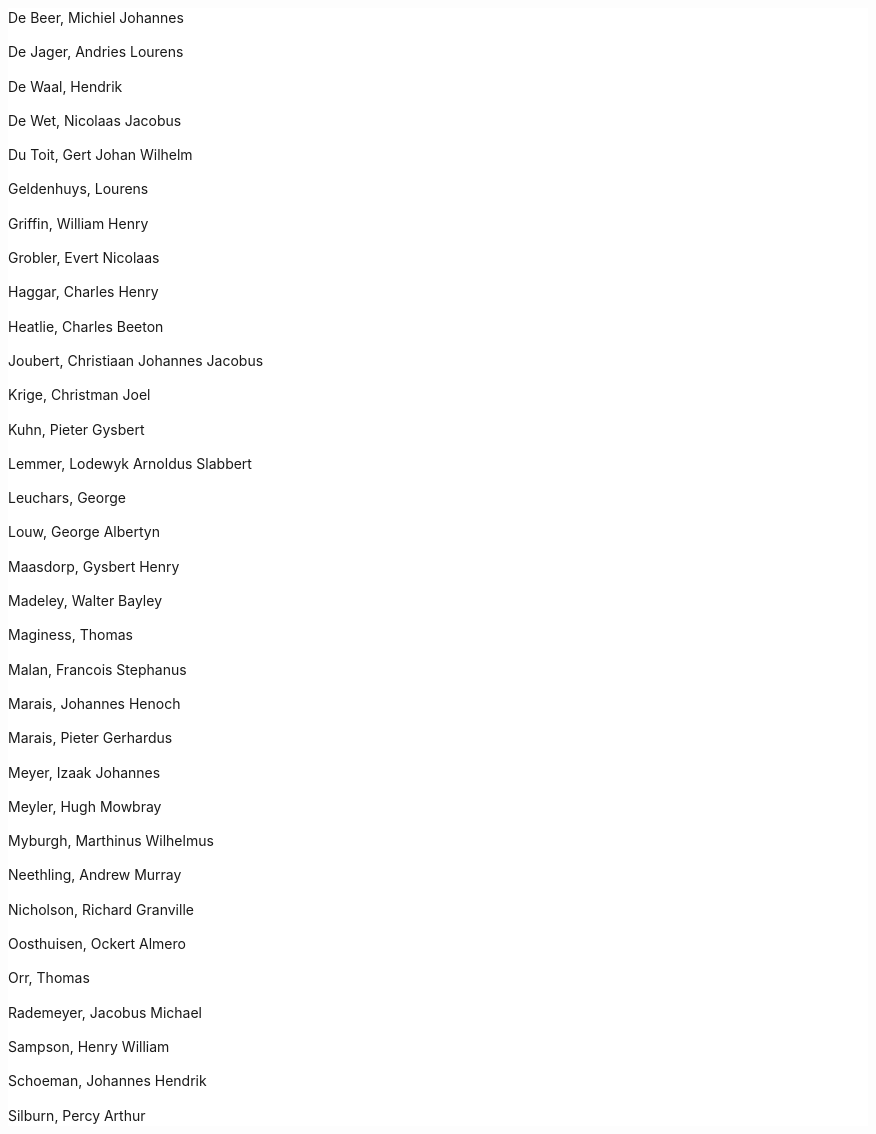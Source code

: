 <p>De Beer, Michiel Johannes</p>

<p>De Jager, Andries Lourens</p>

<p>De Waal, Hendrik</p>

<p>De Wet, Nicolaas Jacobus</p>

<p>Du Toit, Gert Johan Wilhelm</p>

<p>Geldenhuys, Lourens</p>

<p>Griffin, William Henry</p>

<p>Grobler, Evert Nicolaas</p>

<p>Haggar, Charles Henry</p>

<p>Heatlie, Charles Beeton</p>

<p>Joubert, Christiaan Johannes Jacobus</p>

<p>Krige, Christman Joel</p>

<p>Kuhn, Pieter Gysbert</p>

<p>Lemmer, Lodewyk Arnoldus Slabbert</p>

<p>Leuchars, George</p>

<p>Louw, George Albertyn</p>

<p>Maasdorp, Gysbert Henry</p>

<p>Madeley, Walter Bayley</p>

<p>Maginess, Thomas</p>

<p>Malan, Francois Stephanus</p>

<p>Marais, Johannes Henoch</p>

<p>Marais, Pieter Gerhardus</p>

<p>Meyer, Izaak Johannes</p>

<p>Meyler, Hugh Mowbray</p>

<p>Myburgh, Marthinus Wilhelmus</p>

<p>Neethling, Andrew Murray</p>

<p>Nicholson, Richard Granville</p>

<p>Oosthuisen, Ockert Almero</p>

<p>Orr, Thomas</p>

<p>Rademeyer, Jacobus Michael</p>

<p>Sampson, Henry William</p>

<p>Schoeman, Johannes Hendrik</p>

<p>Silburn, Percy Arthur</p>
